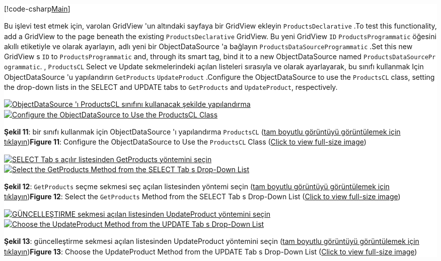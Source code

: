 [!code-csharp[Main](using-sql-cache-dependencies-cs/samples/sample13.cs)]

<span data-ttu-id="f3f42-275">Bu işlevi test etmek için, varolan GridView 'un altındaki sayfaya bir GridView ekleyin `ProductsDeclarative` .</span><span class="sxs-lookup"><span data-stu-id="f3f42-275">To test this functionality, add a GridView to the page beneath the existing `ProductsDeclarative` GridView.</span></span> <span data-ttu-id="f3f42-276">Bu yeni GridView `ID` `ProductsProgrammatic` öğesini akıllı etiketiyle ve olarak ayarlayın, adlı yeni bir ObjectDataSource 'a bağlayın `ProductsDataSourceProgrammatic` .</span><span class="sxs-lookup"><span data-stu-id="f3f42-276">Set this new GridView s `ID` to `ProductsProgrammatic` and, through its smart tag, bind it to a new ObjectDataSource named `ProductsDataSourceProgrammatic`.</span></span> <span data-ttu-id="f3f42-277">, `ProductsCL` Select ve Update sekmelerindeki açılan listeleri sırasıyla ve olarak ayarlayarak, bu sınıfı kullanmak Için ObjectDataSource 'u yapılandırın `GetProducts` `UpdateProduct` .</span><span class="sxs-lookup"><span data-stu-id="f3f42-277">Configure the ObjectDataSource to use the `ProductsCL` class, setting the drop-down lists in the SELECT and UPDATE tabs to `GetProducts` and `UpdateProduct`, respectively.</span></span>

<span data-ttu-id="f3f42-278">[![ObjectDataSource 'ı ProductsCL sınıfını kullanacak şekilde yapılandırma](using-sql-cache-dependencies-cs/_static/image11.gif)](using-sql-cache-dependencies-cs/_static/image15.png)</span><span class="sxs-lookup"><span data-stu-id="f3f42-278">[![Configure the ObjectDataSource to Use the ProductsCL Class](using-sql-cache-dependencies-cs/_static/image11.gif)](using-sql-cache-dependencies-cs/_static/image15.png)</span></span>

<span data-ttu-id="f3f42-279">**Şekil 11**: bir sınıfı kullanmak için ObjectDataSource 'ı yapılandırma `ProductsCL` ([tam boyutlu görüntüyü görüntülemek için tıklayın](using-sql-cache-dependencies-cs/_static/image16.png))</span><span class="sxs-lookup"><span data-stu-id="f3f42-279">**Figure 11**: Configure the ObjectDataSource to Use the `ProductsCL` Class ([Click to view full-size image](using-sql-cache-dependencies-cs/_static/image16.png))</span></span>

<span data-ttu-id="f3f42-280">[![SELECT Tab s açılır listesinden GetProducts yöntemini seçin](using-sql-cache-dependencies-cs/_static/image12.gif)](using-sql-cache-dependencies-cs/_static/image17.png)</span><span class="sxs-lookup"><span data-stu-id="f3f42-280">[![Select the GetProducts Method from the SELECT Tab s Drop-Down List](using-sql-cache-dependencies-cs/_static/image12.gif)](using-sql-cache-dependencies-cs/_static/image17.png)</span></span>

<span data-ttu-id="f3f42-281">**Şekil 12**: `GetProducts` seçme sekmesi seç açılan listesinden yöntemi seçin ([tam boyutlu görüntüyü görüntülemek için tıklayın](using-sql-cache-dependencies-cs/_static/image18.png))</span><span class="sxs-lookup"><span data-stu-id="f3f42-281">**Figure 12**: Select the `GetProducts` Method from the SELECT Tab s Drop-Down List ([Click to view full-size image](using-sql-cache-dependencies-cs/_static/image18.png))</span></span>

<span data-ttu-id="f3f42-282">[![GÜNCELLEŞTIRME sekmesi açılan listesinden UpdateProduct yöntemini seçin](using-sql-cache-dependencies-cs/_static/image13.gif)](using-sql-cache-dependencies-cs/_static/image19.png)</span><span class="sxs-lookup"><span data-stu-id="f3f42-282">[![Choose the UpdateProduct Method from the UPDATE Tab s Drop-Down List](using-sql-cache-dependencies-cs/_static/image13.gif)](using-sql-cache-dependencies-cs/_static/image19.png)</span></span>

<span data-ttu-id="f3f42-283">**Şekil 13**: güncelleştirme sekmesi açılan listesinden UpdateProduct yöntemini seçin ([tam boyutlu görüntüyü görüntülemek için tıklayın](using-sql-cache-dependencies-cs/_static/image20.png))</span><span class="sxs-lookup"><span data-stu-id="f3f42-283">**Figure 13**: Choose the UpdateProduct Method from the UPDATE Tab s Drop-Down List ([Click to view full-size image](using-sql-cache-dependencies-cs/_static/image20.png))</span></span>
